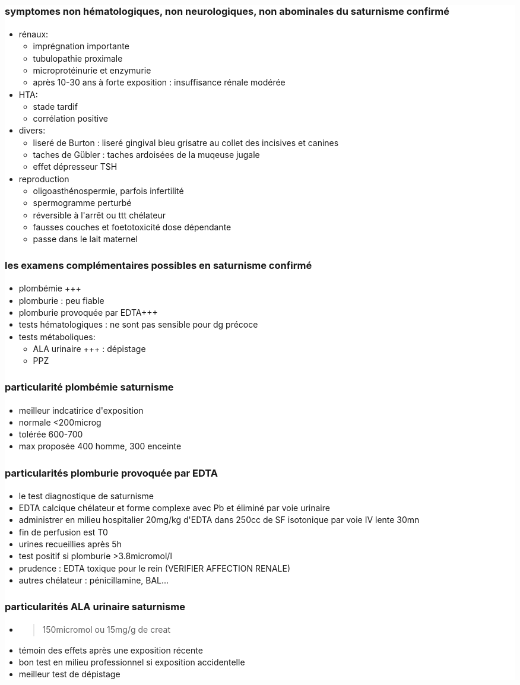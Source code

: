 ### symptomes non hématologiques, non neurologiques, non abominales du saturnisme confirmé
- rénaux:
	- imprégnation importante
	- tubulopathie proximale 
	- microprotéinurie et enzymurie
	- après 10-30 ans à forte exposition : insuffisance rénale modérée
- HTA:
	- stade tardif
	- corrélation positive
- divers:
	- liseré de Burton : liseré gingival bleu grisatre au collet des incisives et canines
	- taches de Gübler : taches ardoisées de la muqeuse jugale
	- effet dépresseur TSH
- reproduction
	- oligoasthénospermie, parfois infertilité
	- spermogramme perturbé
	- réversible à l'arrêt ou ttt chélateur
	- fausses couches et foetotoxicité dose dépendante
	- passe dans le lait maternel

### les examens complémentaires possibles en saturnisme confirmé
- plombémie +++
- plomburie : peu fiable
- plomburie provoquée par EDTA+++
- tests hématologiques : ne sont pas sensible pour dg précoce
- tests métaboliques:
	- ALA urinaire +++ : dépistage
	- PPZ

### particularité plombémie saturnisme
- meilleur indcatirice d'exposition
- normale <200microg
- tolérée 600-700
- max proposée 400 homme, 300 enceinte

### particularités plomburie provoquée par EDTA
- le test diagnostique de saturnisme
- EDTA calcique chélateur et forme complexe avec Pb et éliminé par voie urinaire
- administrer en milieu hospitalier 20mg/kg d'EDTA dans 250cc de SF isotonique par voie IV lente 30mn
- fin de perfusion est T0
- urines recueillies après 5h
- test positif si plomburie >3.8micromol/l
- prudence : EDTA toxique pour le rein (VERIFIER AFFECTION RENALE)
- autres chélateur : pénicillamine, BAL...

### particularités ALA urinaire saturnisme
- >150micromol ou 15mg/g de creat
- témoin des effets après une exposition récente
- bon test en milieu professionnel si exposition accidentelle
- meilleur test de dépistage
